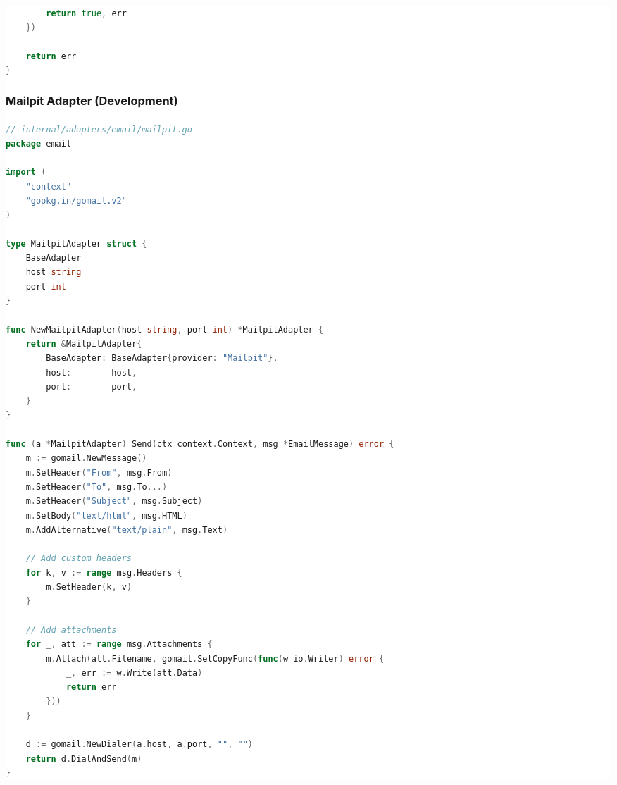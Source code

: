 ```go
        return true, err
    })

    return err
}
```

### Mailpit Adapter (Development)

```go
// internal/adapters/email/mailpit.go
package email

import (
    "context"
    "gopkg.in/gomail.v2"
)

type MailpitAdapter struct {
    BaseAdapter
    host string
    port int
}

func NewMailpitAdapter(host string, port int) *MailpitAdapter {
    return &MailpitAdapter{
        BaseAdapter: BaseAdapter{provider: "Mailpit"},
        host:        host,
        port:        port,
    }
}

func (a *MailpitAdapter) Send(ctx context.Context, msg *EmailMessage) error {
    m := gomail.NewMessage()
    m.SetHeader("From", msg.From)
    m.SetHeader("To", msg.To...)
    m.SetHeader("Subject", msg.Subject)
    m.SetBody("text/html", msg.HTML)
    m.AddAlternative("text/plain", msg.Text)

    // Add custom headers
    for k, v := range msg.Headers {
        m.SetHeader(k, v)
    }

    // Add attachments
    for _, att := range msg.Attachments {
        m.Attach(att.Filename, gomail.SetCopyFunc(func(w io.Writer) error {
            _, err := w.Write(att.Data)
            return err
        }))
    }

    d := gomail.NewDialer(a.host, a.port, "", "")
    return d.DialAndSend(m)
}
```

